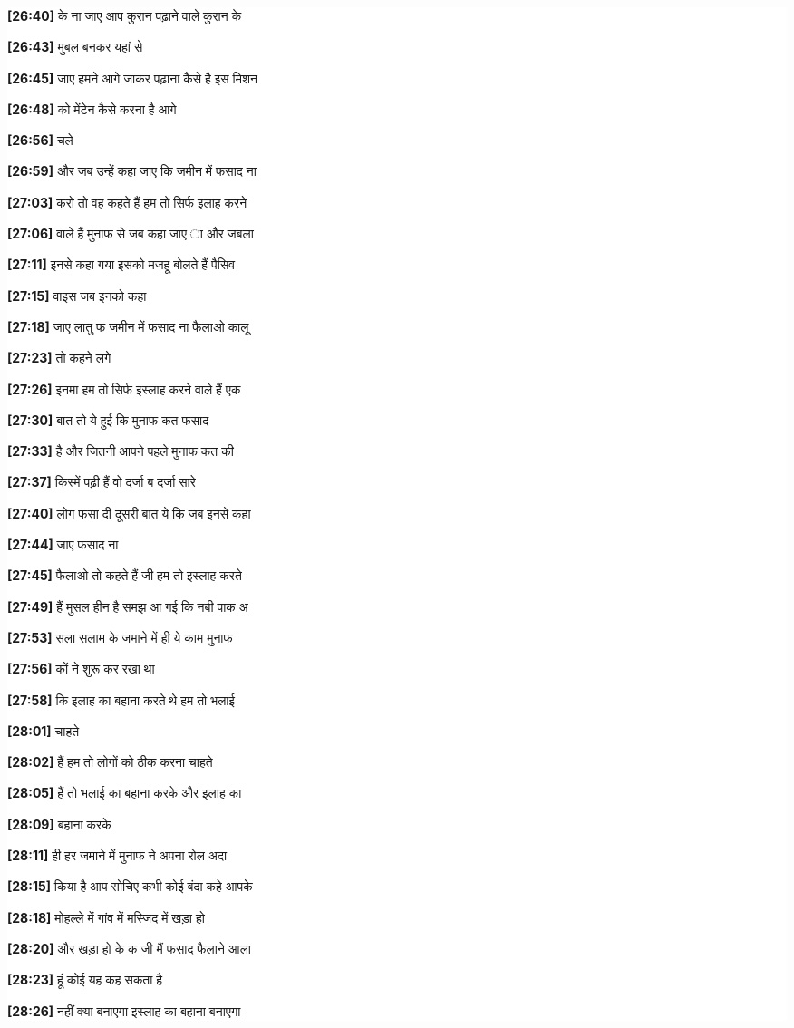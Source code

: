 **[26:40]** के ना जाए आप कुरान पढ़ाने वाले कुरान के

**[26:43]** मुबल बनकर यहां से

**[26:45]** जाए हमने आगे जाकर पढ़ाना कैसे है इस मिशन

**[26:48]** को मेंटेन कैसे करना है आगे

**[26:56]** चले

**[26:59]** और जब उन्हें कहा जाए कि जमीन में फसाद ना

**[27:03]** करो तो वह कहते हैं हम तो सिर्फ इलाह करने

**[27:06]** वाले हैं मुनाफ से जब कहा जाए ा और जबला

**[27:11]** इनसे कहा गया इसको मजहू बोलते हैं पैसिव

**[27:15]** वाइस जब इनको कहा

**[27:18]** जाए लातु फ जमीन में फसाद ना फैलाओ कालू

**[27:23]** तो कहने लगे

**[27:26]** इनमा हम तो सिर्फ इस्लाह करने वाले हैं एक

**[27:30]** बात तो ये हुई कि मुनाफ कत फसाद

**[27:33]** है और जितनी आपने पहले मुनाफ कत की

**[27:37]** किस्में पढ़ी हैं वो दर्जा ब दर्जा सारे

**[27:40]** लोग फसा दी दूसरी बात ये कि जब इनसे कहा

**[27:44]** जाए फसाद ना

**[27:45]** फैलाओ तो कहते हैं जी हम तो इस्लाह करते

**[27:49]** हैं मुसल हीन है समझ आ गई कि नबी पाक अ

**[27:53]** सला सलाम के जमाने में ही ये काम मुनाफ

**[27:56]** कों ने शुरू कर रखा था

**[27:58]** कि इलाह का बहाना करते थे हम तो भलाई

**[28:01]** चाहते

**[28:02]** हैं हम तो लोगों को ठीक करना चाहते

**[28:05]** हैं तो भलाई का बहाना करके और इलाह का

**[28:09]** बहाना करके

**[28:11]** ही हर जमाने में मुनाफ ने अपना रोल अदा

**[28:15]** किया है आप सोचिए कभी कोई बंदा कहे आपके

**[28:18]** मोहल्ले में गांव में मस्जिद में खड़ा हो

**[28:20]** और खड़ा हो के क जी मैं फसाद फैलाने आला

**[28:23]** हूं कोई यह कह सकता है

**[28:26]** नहीं क्या बनाएगा इस्लाह का बहाना बनाएगा
